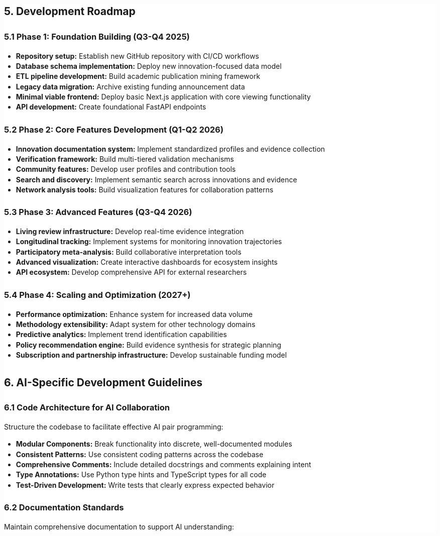 ## 5. Development Roadmap

### 5.1 Phase 1: Foundation Building (Q3-Q4 2025)

- **Repository setup:** Establish new GitHub repository with CI/CD workflows
- **Database schema implementation:** Deploy new innovation-focused data model
- **ETL pipeline development:** Build academic publication mining framework
- **Legacy data migration:** Archive existing funding announcement data
- **Minimal viable frontend:** Deploy basic Next.js application with core viewing functionality
- **API development:** Create foundational FastAPI endpoints

### 5.2 Phase 2: Core Features Development (Q1-Q2 2026)

- **Innovation documentation system:** Implement standardized profiles and evidence collection
- **Verification framework:** Build multi-tiered validation mechanisms
- **Community features:** Develop user profiles and contribution tools
- **Search and discovery:** Implement semantic search across innovations and evidence
- **Network analysis tools:** Build visualization features for collaboration patterns

### 5.3 Phase 3: Advanced Features (Q3-Q4 2026)

- **Living review infrastructure:** Develop real-time evidence integration
- **Longitudinal tracking:** Implement systems for monitoring innovation trajectories
- **Participatory meta-analysis:** Build collaborative interpretation tools
- **Advanced visualization:** Create interactive dashboards for ecosystem insights
- **API ecosystem:** Develop comprehensive API for external researchers

### 5.4 Phase 4: Scaling and Optimization (2027+)

- **Performance optimization:** Enhance system for increased data volume
- **Methodology extensibility:** Adapt system for other technology domains
- **Predictive analytics:** Implement trend identification capabilities
- **Policy recommendation engine:** Build evidence synthesis for strategic planning
- **Subscription and partnership infrastructure:** Develop sustainable funding model

## 6. AI-Specific Development Guidelines

### 6.1 Code Architecture for AI Collaboration

Structure the codebase to facilitate effective AI pair programming:

- **Modular Components:** Break functionality into discrete, well-documented modules
- **Consistent Patterns:** Use consistent coding patterns across the codebase
- **Comprehensive Comments:** Include detailed docstrings and comments explaining intent
- **Type Annotations:** Use Python type hints and TypeScript types for all code
- **Test-Driven Development:** Write tests that clearly express expected behavior

### 6.2 Documentation Standards

Maintain comprehensive documentation to support AI understanding:
